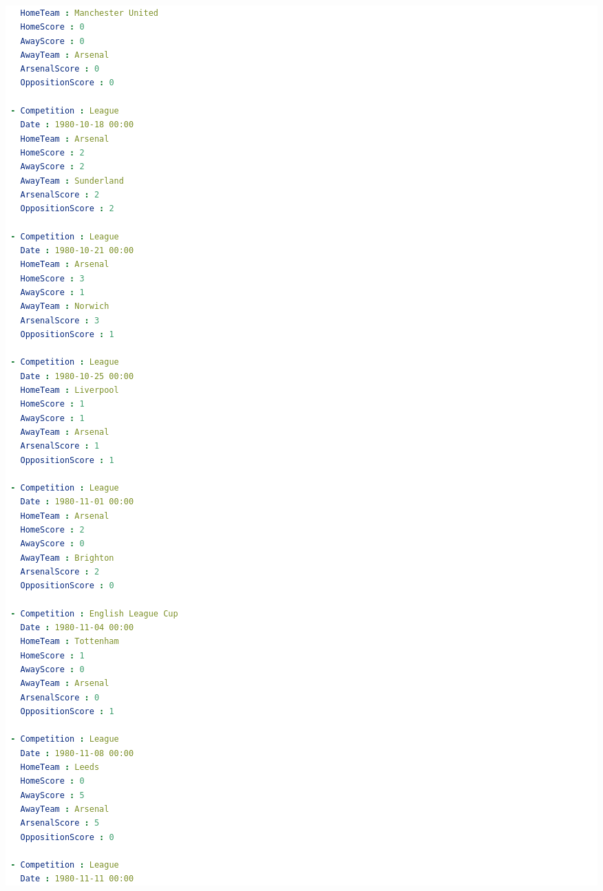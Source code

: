 ```yaml
   HomeTeam : Manchester United
   HomeScore : 0
   AwayScore : 0
   AwayTeam : Arsenal
   ArsenalScore : 0
   OppositionScore : 0

 - Competition : League
   Date : 1980-10-18 00:00
   HomeTeam : Arsenal
   HomeScore : 2
   AwayScore : 2
   AwayTeam : Sunderland
   ArsenalScore : 2
   OppositionScore : 2

 - Competition : League
   Date : 1980-10-21 00:00
   HomeTeam : Arsenal
   HomeScore : 3
   AwayScore : 1
   AwayTeam : Norwich
   ArsenalScore : 3
   OppositionScore : 1

 - Competition : League
   Date : 1980-10-25 00:00
   HomeTeam : Liverpool
   HomeScore : 1
   AwayScore : 1
   AwayTeam : Arsenal
   ArsenalScore : 1
   OppositionScore : 1

 - Competition : League
   Date : 1980-11-01 00:00
   HomeTeam : Arsenal
   HomeScore : 2
   AwayScore : 0
   AwayTeam : Brighton
   ArsenalScore : 2
   OppositionScore : 0

 - Competition : English League Cup
   Date : 1980-11-04 00:00
   HomeTeam : Tottenham
   HomeScore : 1
   AwayScore : 0
   AwayTeam : Arsenal
   ArsenalScore : 0
   OppositionScore : 1

 - Competition : League
   Date : 1980-11-08 00:00
   HomeTeam : Leeds
   HomeScore : 0
   AwayScore : 5
   AwayTeam : Arsenal
   ArsenalScore : 5
   OppositionScore : 0

 - Competition : League
   Date : 1980-11-11 00:00
```